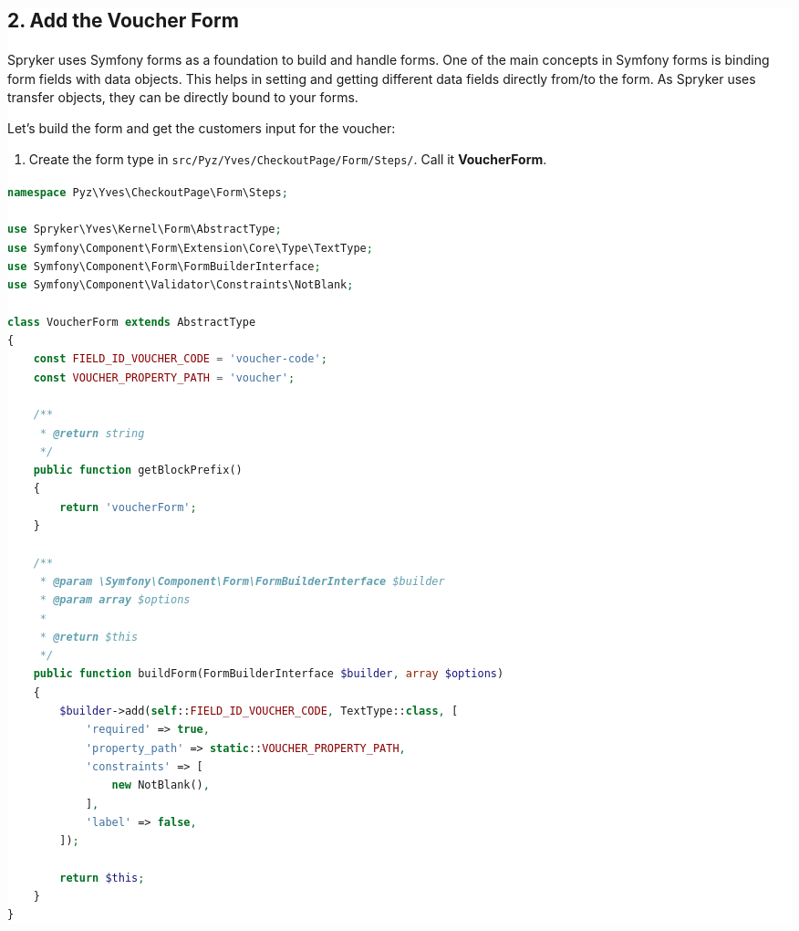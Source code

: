 ## 2. Add the Voucher Form

Spryker uses Symfony forms as a foundation to build and handle forms. One of the main concepts in Symfony forms is binding form fields with data objects. This helps in setting and getting different data fields directly from/to the form. As Spryker uses transfer objects, they can be directly bound to your forms.

Let’s build the form and get the customers input for the voucher:

1. Create the form type in `src/Pyz/Yves/CheckoutPage/Form/Steps/`. Call it **VoucherForm**.

```php
namespace Pyz\Yves\CheckoutPage\Form\Steps;

use Spryker\Yves\Kernel\Form\AbstractType;
use Symfony\Component\Form\Extension\Core\Type\TextType;
use Symfony\Component\Form\FormBuilderInterface;
use Symfony\Component\Validator\Constraints\NotBlank;

class VoucherForm extends AbstractType
{
	const FIELD_ID_VOUCHER_CODE = 'voucher-code';
	const VOUCHER_PROPERTY_PATH = 'voucher';

	/**
	 * @return string
	 */
	public function getBlockPrefix()
	{
		return 'voucherForm';
	}

	/**
	 * @param \Symfony\Component\Form\FormBuilderInterface $builder
	 * @param array $options
	 *
	 * @return $this
	 */
	public function buildForm(FormBuilderInterface $builder, array $options)
	{
		$builder->add(self::FIELD_ID_VOUCHER_CODE, TextType::class, [
			'required' => true,
			'property_path' => static::VOUCHER_PROPERTY_PATH,
			'constraints' => [
				new NotBlank(),
			],
			'label' => false,
		]);

		return $this;
	}
}
```
